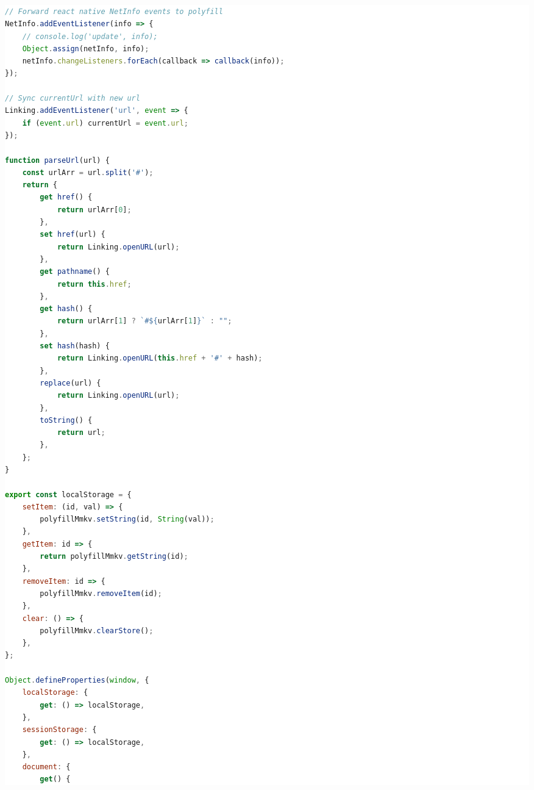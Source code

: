 ```javascript
// Forward react native NetInfo events to polyfill
NetInfo.addEventListener(info => {
	// console.log('update', info);
	Object.assign(netInfo, info);
	netInfo.changeListeners.forEach(callback => callback(info));
});

// Sync currentUrl with new url
Linking.addEventListener('url', event => {
	if (event.url) currentUrl = event.url;
});

function parseUrl(url) {
	const urlArr = url.split('#');
	return {
		get href() {
			return urlArr[0];
		},
		set href(url) {
			return Linking.openURL(url);
		},
		get pathname() {
			return this.href;
		},
		get hash() {
			return urlArr[1] ? `#${urlArr[1]}` : "";
		},
		set hash(hash) {
			return Linking.openURL(this.href + '#' + hash);
		},
		replace(url) {
			return Linking.openURL(url);
		},
		toString() {
			return url;
		},
	};
}

export const localStorage = {
	setItem: (id, val) => {
		polyfillMmkv.setString(id, String(val));
	},
	getItem: id => {
		return polyfillMmkv.getString(id);
	},
	removeItem: id => {
		polyfillMmkv.removeItem(id);
	},
	clear: () => {
		polyfillMmkv.clearStore();
	},
};

Object.defineProperties(window, {
	localStorage: {
		get: () => localStorage,
	},
	sessionStorage: {
		get: () => localStorage,
	},
	document: {
		get() {
```